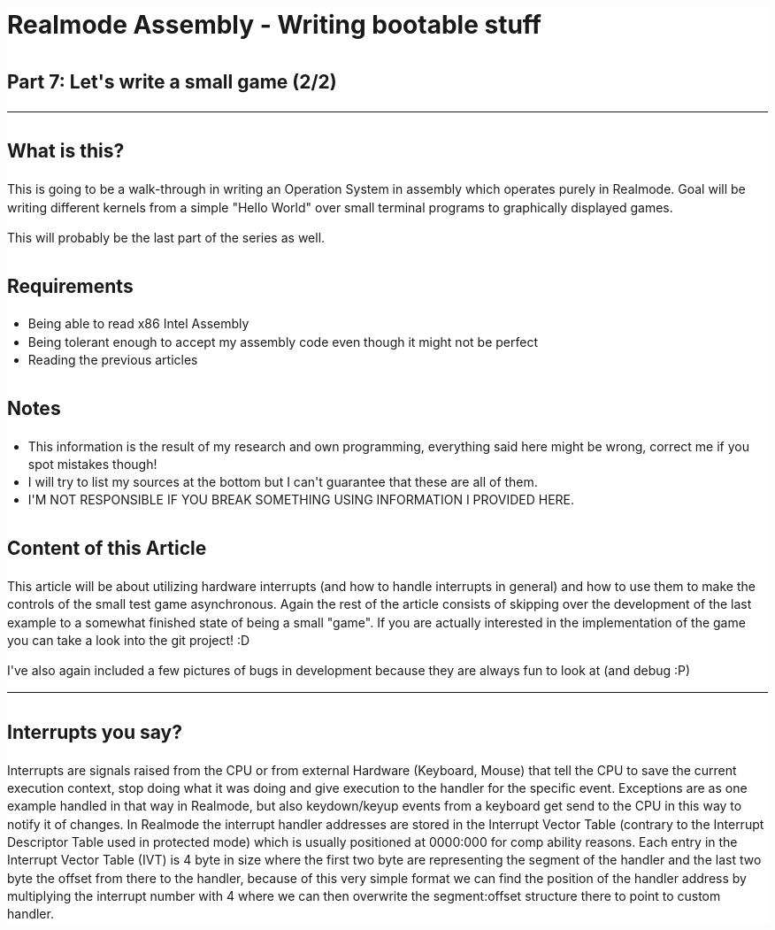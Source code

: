 # Realmode Assembly - Writing bootable stuff
## Part 7: Let's write a small game (2/2)

----------

## What is this?

This is going to be a walk-through in writing an Operation System in assembly which operates purely in Realmode.
Goal will be writing different kernels from a simple "Hello World" over small terminal programs to
graphically displayed games.

This will probably be the last part of the series as well.

## Requirements

* Being able to read x86 Intel Assembly
* Being tolerant enough to accept my assembly code even though it might not be perfect
* Reading the previous articles

## Notes

* This information is the result of my research and own programming, everything said here might be wrong, correct me if you spot mistakes though!
* I will try to list my sources at the bottom but I can't guarantee that these are all of them.
* I'M NOT RESPONSIBLE IF YOU BREAK SOMETHING USING INFORMATION I PROVIDED HERE.

## Content of this Article

This article will be about utilizing hardware interrupts (and how to handle interrupts in general) and how to use them to make the controls of the small test game asynchronous.
Again the rest of the article consists of skipping over the development of the last example to a somewhat finished state of being a small "game".
If you are actually interested in the implementation of the game you can take a look into the git project! :D

I've also again included a few pictures of bugs in development because they are always fun to look at (and debug :P)

----------

## Interrupts you say?

Interrupts are signals raised from the CPU or from external Hardware (Keyboard, Mouse) that tell the CPU to save the current execution context, stop doing what it was doing and give execution to the handler for the specific event.
Exceptions are as one example handled in that way in Realmode, but also keydown/keyup events from a keyboard get send to the CPU in this way to notify it of changes.
In Realmode the interrupt handler addresses are stored in the Interrupt Vector Table (contrary to the Interrupt Descriptor Table used in protected mode) which is usually positioned at 0000:000 for comp ability reasons.
Each entry in the Interrupt Vector Table (IVT) is 4 byte in size where the first two byte are representing the segment of the handler and the last two byte the offset from there to the handler, because of this very simple format we can find the position of the handler address by multiplying the interrupt number with 4 where we can then overwrite the segment:offset structure there to point to custom handler. 
